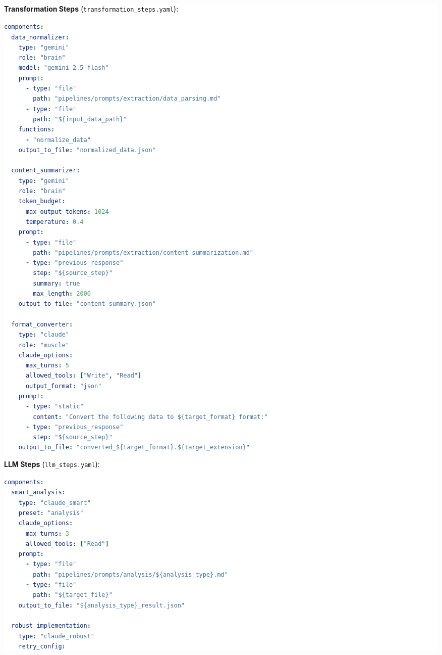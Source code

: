 **Transformation Steps** (`transformation_steps.yaml`):
```yaml
components:
  data_normalizer:
    type: "gemini"
    role: "brain"
    model: "gemini-2.5-flash"
    prompt:
      - type: "file"
        path: "pipelines/prompts/extraction/data_parsing.md"
      - type: "file"
        path: "${input_data_path}"
    functions:
      - "normalize_data"
    output_to_file: "normalized_data.json"

  content_summarizer:
    type: "gemini"
    role: "brain"
    token_budget:
      max_output_tokens: 1024
      temperature: 0.4
    prompt:
      - type: "file"
        path: "pipelines/prompts/extraction/content_summarization.md"
      - type: "previous_response"
        step: "${source_step}"
        summary: true
        max_length: 2000
    output_to_file: "content_summary.json"

  format_converter:
    type: "claude"
    role: "muscle"
    claude_options:
      max_turns: 5
      allowed_tools: ["Write", "Read"]
      output_format: "json"
    prompt:
      - type: "static"
        content: "Convert the following data to ${target_format} format:"
      - type: "previous_response"
        step: "${source_step}"
    output_to_file: "converted_${target_format}.${target_extension}"
```

**LLM Steps** (`llm_steps.yaml`):
```yaml
components:
  smart_analysis:
    type: "claude_smart"
    preset: "analysis"
    claude_options:
      max_turns: 3
      allowed_tools: ["Read"]
    prompt:
      - type: "file"
        path: "pipelines/prompts/analysis/${analysis_type}.md"
      - type: "file"
        path: "${target_file}"
    output_to_file: "${analysis_type}_result.json"

  robust_implementation:
    type: "claude_robust"
    retry_config:
```